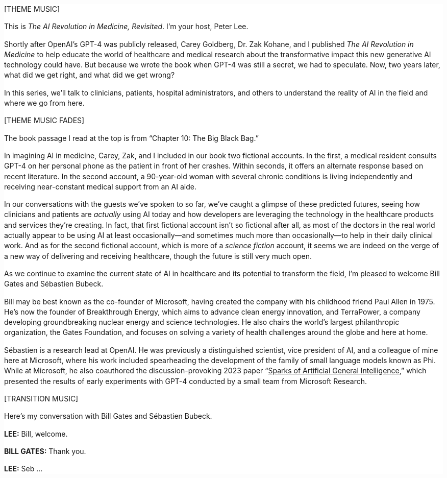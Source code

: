 [THEME MUSIC]

This is _The AI Revolution in Medicine, Revisited_. I’m your host, Peter Lee.

Shortly after OpenAI’s GPT-4 was publicly released, Carey Goldberg, Dr. Zak Kohane, and I published _The AI Revolution in Medicine_ to help educate the world of healthcare and medical research about the transformative impact this new generative AI technology could have. But because we wrote the book when GPT-4 was still a secret, we had to speculate. Now, two years later, what did we get right, and what did we get wrong?

In this series, we’ll talk to clinicians, patients, hospital administrators, and others to understand the reality of AI in the field and where we go from here.

[THEME MUSIC FADES]

The book passage I read at the top is from “Chapter 10: The Big Black Bag.”

In imagining AI in medicine, Carey, Zak, and I included in our book two fictional accounts. In the first, a medical resident consults GPT-4 on her personal phone as the patient in front of her crashes. Within seconds, it offers an alternate response based on recent literature. In the second account, a 90-year-old woman with several chronic conditions is living independently and receiving near-constant medical support from an AI aide.

In our conversations with the guests we’ve spoken to so far, we’ve caught a glimpse of these predicted futures, seeing how clinicians and patients are _actually_ using AI today and how developers are leveraging the technology in the healthcare products and services they’re creating. In fact, that first fictional account isn’t so fictional after all, as most of the doctors in the real world actually appear to be using AI at least occasionally—and sometimes much more than occasionally—to help in their daily clinical work. And as for the second fictional account, which is more of a _science fiction_ account, it seems we are indeed on the verge of a new way of delivering and receiving healthcare, though the future is still very much open.

As we continue to examine the current state of AI in healthcare and its potential to transform the field, I’m pleased to welcome Bill Gates and Sébastien Bubeck.

Bill may be best known as the co-founder of Microsoft, having created the company with his childhood friend Paul Allen in 1975. He’s now the founder of Breakthrough Energy, which aims to advance clean energy innovation, and TerraPower, a company developing groundbreaking nuclear energy and science technologies. He also chairs the world’s largest philanthropic organization, the Gates Foundation, and focuses on solving a variety of health challenges around the globe and here at home.

Sébastien is a research lead at OpenAI. He was previously a distinguished scientist, vice president of AI, and a colleague of mine here at Microsoft, where his work included spearheading the development of the family of small language models known as Phi. While at Microsoft, he also coauthored the discussion-provoking 2023 paper “[Sparks of Artificial General Intelligence](https://www.microsoft.com/en-us/research/publication/sparks-of-artificial-general-intelligence-early-experiments-with-gpt-4/?msockid=35739e94ab6c69d41b738b93aa076831),” which presented the results of early experiments with GPT-4 conducted by a small team from Microsoft Research.

[TRANSITION MUSIC]

Here’s my conversation with Bill Gates and Sébastien Bubeck.

**LEE:** Bill, welcome.

**BILL GATES:** Thank you.

**LEE:** Seb …
